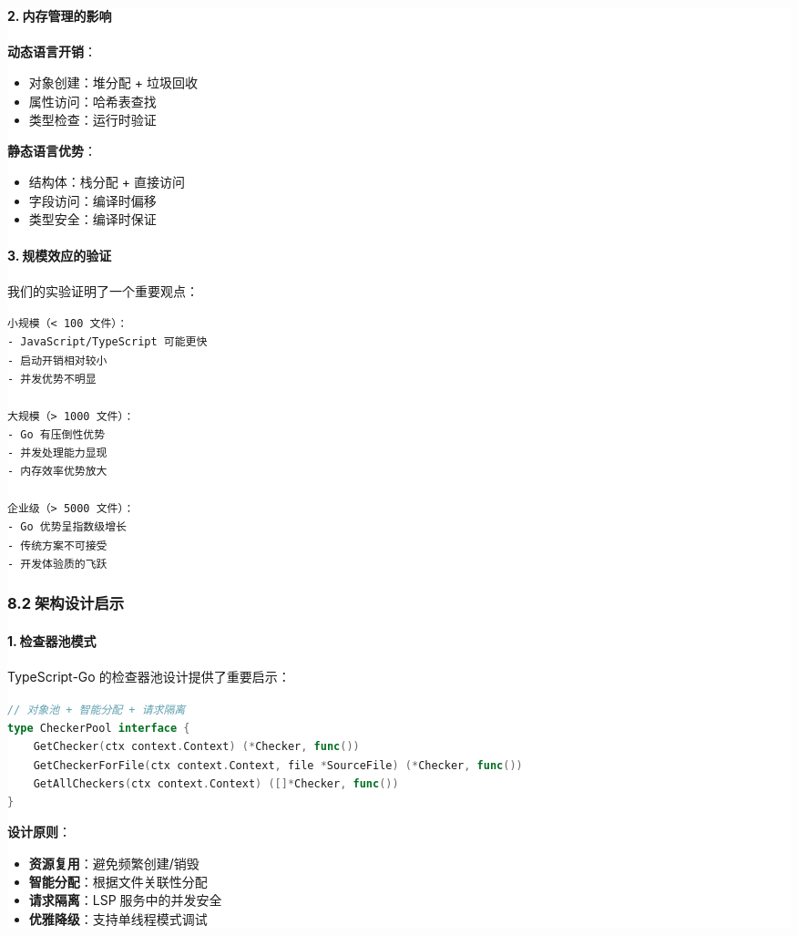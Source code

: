 #### 2. 内存管理的影响

**动态语言开销**：

- 对象创建：堆分配 + 垃圾回收
- 属性访问：哈希表查找
- 类型检查：运行时验证

**静态语言优势**：

- 结构体：栈分配 + 直接访问
- 字段访问：编译时偏移
- 类型安全：编译时保证

#### 3. 规模效应的验证

我们的实验证明了一个重要观点：

```
小规模（< 100 文件）：
- JavaScript/TypeScript 可能更快
- 启动开销相对较小
- 并发优势不明显

大规模（> 1000 文件）：
- Go 有压倒性优势
- 并发处理能力显现
- 内存效率优势放大

企业级（> 5000 文件）：
- Go 优势呈指数级增长
- 传统方案不可接受
- 开发体验质的飞跃
```

### 8.2 架构设计启示

#### 1. 检查器池模式

TypeScript-Go 的检查器池设计提供了重要启示：

```go
// 对象池 + 智能分配 + 请求隔离
type CheckerPool interface {
    GetChecker(ctx context.Context) (*Checker, func())
    GetCheckerForFile(ctx context.Context, file *SourceFile) (*Checker, func())
    GetAllCheckers(ctx context.Context) ([]*Checker, func())
}
```

**设计原则**：

- **资源复用**：避免频繁创建/销毁
- **智能分配**：根据文件关联性分配
- **请求隔离**：LSP 服务中的并发安全
- **优雅降级**：支持单线程模式调试
